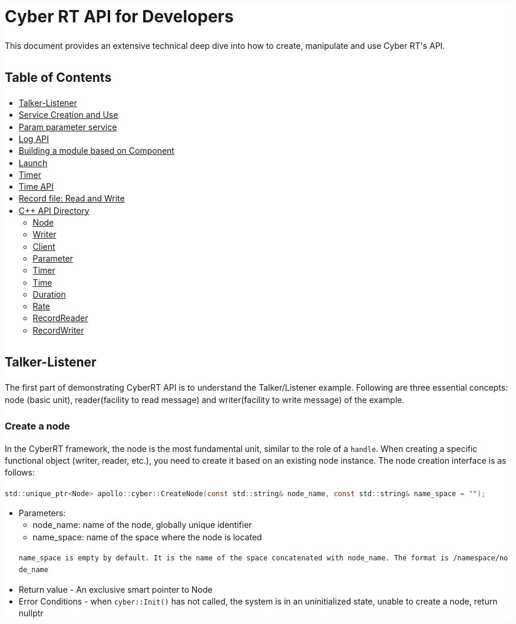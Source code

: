 # Cyber RT API for Developers


This document provides an extensive technical deep dive into how to create, manipulate and use Cyber RT's API.

## Table of Contents

- [Talker-Listener](#Talker-Listener)
- [Service Creation and Use](#Service-Creation-and-Use)
- [Param parameter service](#Param-parameter-service)
- [Log API](#LOG-API)
- [Building a module based on Component](#Building-a-module-based-on-Component)
- [Launch](#Launch)
- [Timer](#timer)
- [Time API](#use-of-time)
- [Record file: Read and Write](#Record-file-Read-and-Write)
- [C++ API Directory](##API-Directory)
    - [Node](#node-api)
    - [Writer](#writer-api)
    - [Client](#client-api)
    - [Parameter](#parameter-api)
    - [Timer](#timer-api)
    - [Time](#timer-api)
    - [Duration](#duration-api)
    - [Rate](#rate-api)
    - [RecordReader](#recordreader-api)
    - [RecordWriter](#recordwriter-api)

## Talker-Listener

The first part of demonstrating CyberRT API is to understand the Talker/Listener example. Following are three essential concepts: node (basic unit), reader(facility to read message) and writer(facility to write message) of the example.

### Create a node

In the CyberRT framework, the node is the most fundamental unit, similar to the role of a `handle`. When creating a specific functional object (writer, reader, etc.), you need to create it based on an existing node instance.
The node creation interface is as follows:

```C
std::unique_ptr<Node> apollo::cyber::CreateNode(const std::string& node_name, const std::string& name_space = "");
```

- Parameters:
    - node_name: name of the node, globally unique identifier
    - name_space: name of the space where the node is located 
    ```
    name_space is empty by default. It is the name of the space concatenated with node_name. The format is /namespace/node_name
    ```
- Return value - An exclusive smart pointer to Node
- Error Conditions - when `cyber::Init()` has not called, the system is in an uninitialized state, unable to create a node, return nullptr
